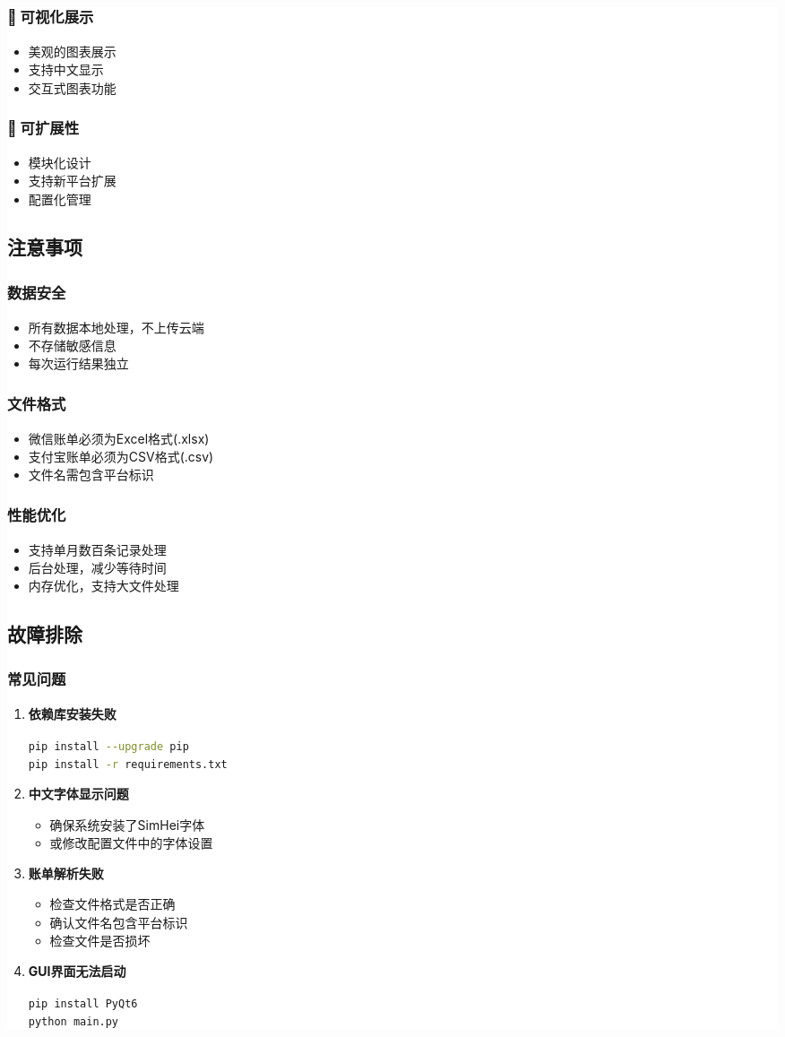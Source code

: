 ### 🎨 可视化展示
- 美观的图表展示
- 支持中文显示
- 交互式图表功能

### 🔧 可扩展性
- 模块化设计
- 支持新平台扩展
- 配置化管理

## 注意事项

### 数据安全
- 所有数据本地处理，不上传云端
- 不存储敏感信息
- 每次运行结果独立

### 文件格式
- 微信账单必须为Excel格式(.xlsx)
- 支付宝账单必须为CSV格式(.csv)
- 文件名需包含平台标识

### 性能优化
- 支持单月数百条记录处理
- 后台处理，减少等待时间
- 内存优化，支持大文件处理

## 故障排除

### 常见问题

1. **依赖库安装失败**
   ```bash
   pip install --upgrade pip
   pip install -r requirements.txt
   ```

2. **中文字体显示问题**
   - 确保系统安装了SimHei字体
   - 或修改配置文件中的字体设置

3. **账单解析失败**
   - 检查文件格式是否正确
   - 确认文件名包含平台标识
   - 检查文件是否损坏

4. **GUI界面无法启动**
   ```bash
   pip install PyQt6
   python main.py
   ```

